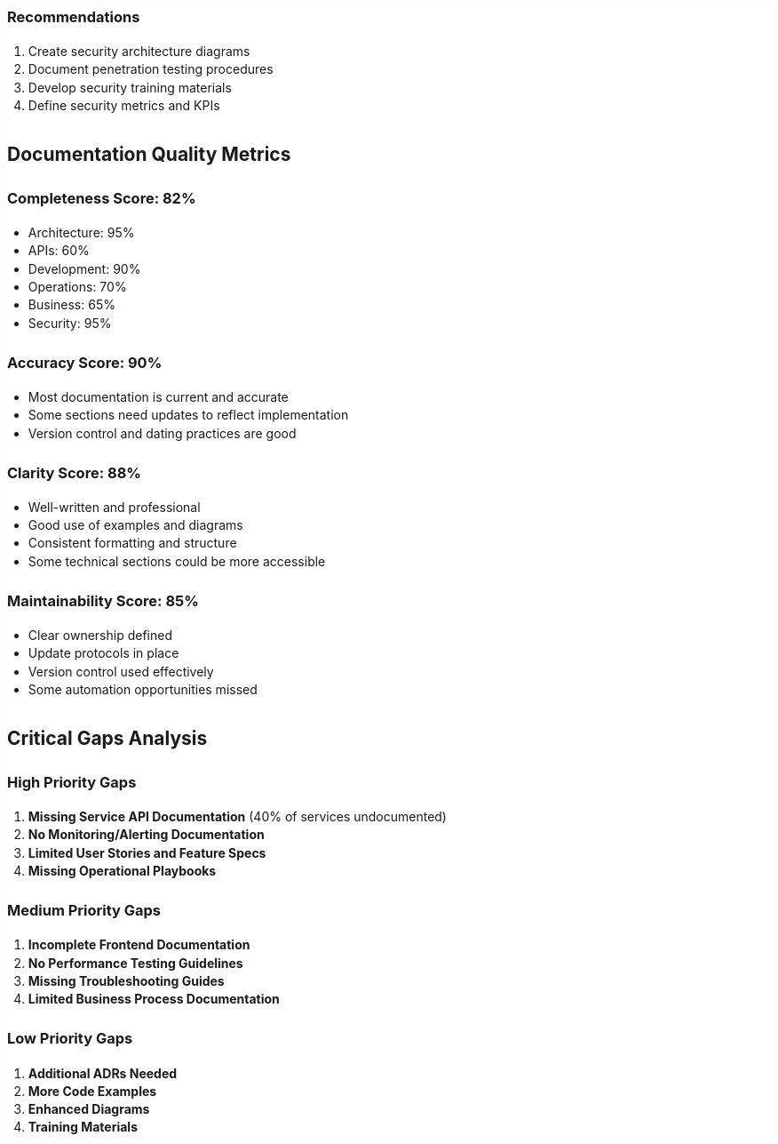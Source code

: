 ### Recommendations
1. Create security architecture diagrams
2. Document penetration testing procedures
3. Develop security training materials
4. Define security metrics and KPIs

## Documentation Quality Metrics

### Completeness Score: 82%
- Architecture: 95%
- APIs: 60%
- Development: 90%
- Operations: 70%
- Business: 65%
- Security: 95%

### Accuracy Score: 90%
- Most documentation is current and accurate
- Some sections need updates to reflect implementation
- Version control and dating practices are good

### Clarity Score: 88%
- Well-written and professional
- Good use of examples and diagrams
- Consistent formatting and structure
- Some technical sections could be more accessible

### Maintainability Score: 85%
- Clear ownership defined
- Update protocols in place
- Version control used effectively
- Some automation opportunities missed

## Critical Gaps Analysis

### High Priority Gaps
1. **Missing Service API Documentation** (40% of services undocumented)
2. **No Monitoring/Alerting Documentation**
3. **Limited User Stories and Feature Specs**
4. **Missing Operational Playbooks**

### Medium Priority Gaps
1. **Incomplete Frontend Documentation**
2. **No Performance Testing Guidelines**
3. **Missing Troubleshooting Guides**
4. **Limited Business Process Documentation**

### Low Priority Gaps
1. **Additional ADRs Needed**
2. **More Code Examples**
3. **Enhanced Diagrams**
4. **Training Materials**
